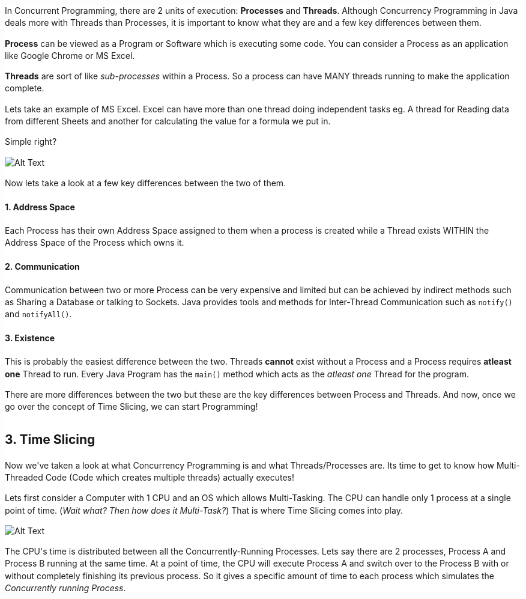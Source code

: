 In Concurrent Programming, there are 2 units of execution: **Processes** and **Threads**. Although Concurrency Programming in Java deals more with Threads than Processes, it is important to know what they are and a few key differences between them.

**Process** can be viewed as a Program or Software which is executing some code. You can consider a Process as an application like Google Chrome or MS Excel. 

**Threads** are sort of like *sub-processes* within a Process. So a process can have MANY threads running to make the application complete. 

Lets take an example of MS Excel. Excel can have more than one thread doing independent tasks eg. A thread for Reading data from different Sheets and another for calculating the value for a formula we put in.

Simple right? 
<div class="md gif">

![Alt Text](https://media.giphy.com/media/zcCGBRQshGdt6/giphy.gif)
</div>

Now lets take a look at a few key differences between the two of them.

#### 1. Address Space
Each Process has their own Address Space assigned to them when a process is created while a Thread exists WITHIN the Address Space of the Process which owns it.

#### 2. Communication
Communication between two or more Process can be very expensive and limited but can be achieved by indirect methods such as Sharing a Database or talking to Sockets.
Java provides tools and methods for Inter-Thread Communication such as `notify()` and `notifyAll()`.

#### 3. Existence
This is probably the easiest difference between the two. Threads **cannot** exist without a Process and a Process requires **atleast one** Thread to run. Every Java Program has the `main()` method which acts as the *atleast one* Thread for the program.

There are more differences between the two but these are the key differences between Process and Threads. And now, once we go over the concept of Time Slicing, we can start Programming!

## 3. Time Slicing

Now we've taken a look at what Concurrency Programming is and what Threads/Processes are. Its time to get to know how Multi-Threaded Code (Code which creates multiple threads) actually executes!

Lets first consider a Computer with 1 CPU and an OS which allows Multi-Tasking. The CPU can handle only 1 process at a single point of time. (*Wait what? Then how does it Multi-Task?*) That is where Time Slicing comes into play. 
<div class="md gif">

![Alt Text](https://media.giphy.com/media/3oKIPlLZEbEbacWqOc/giphy.gif)
</div>

The CPU's time is distributed between all the Concurrently-Running Processes. Lets say there are 2 processes, Process A and Process B running at the same time. At a point of time, the CPU will execute Process A and switch over to the Process B with or without completely finishing its previous process. So it gives a specific amount of time to each process which simulates the *Concurrently running Process*.
